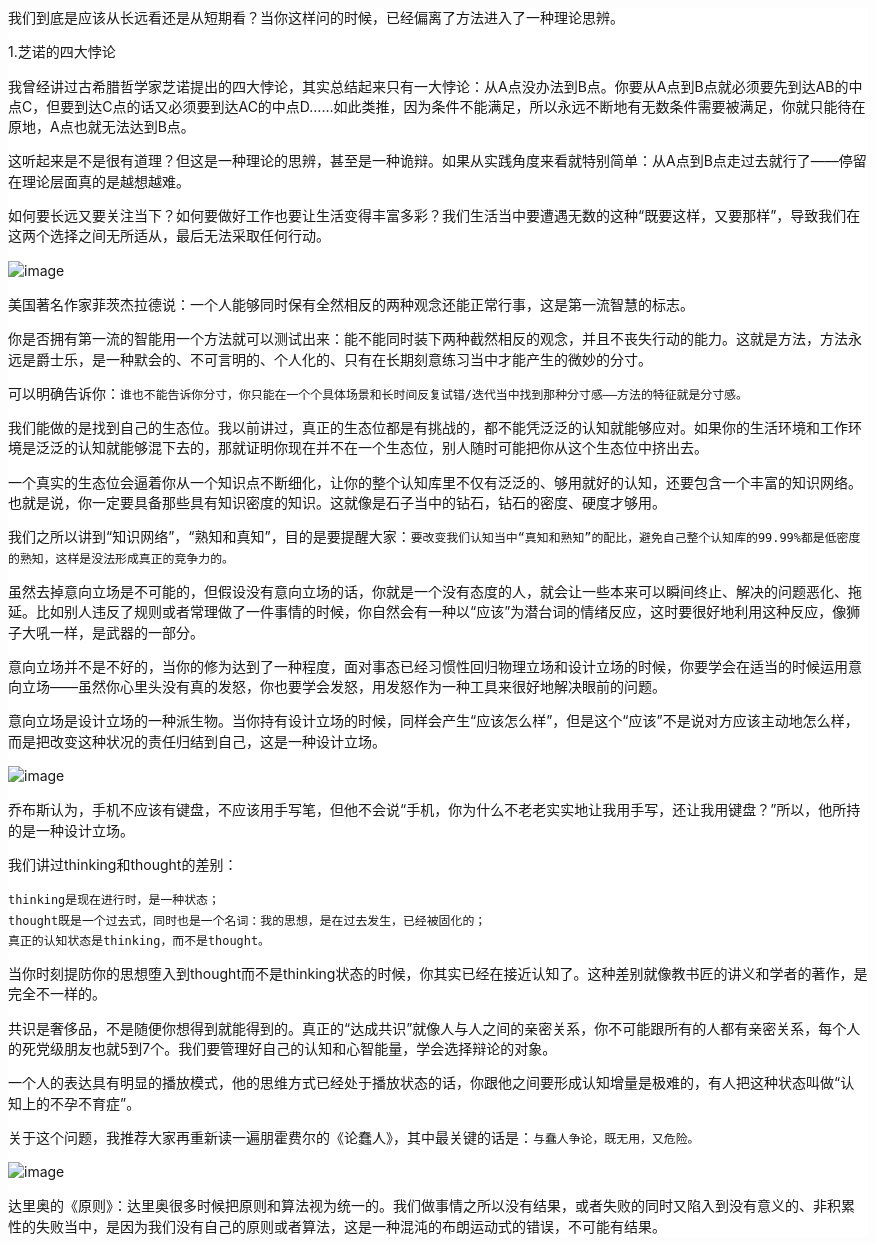 我们到底是应该从长远看还是从短期看？当你这样问的时候，已经偏离了方法进入了一种理论思辨。

1.芝诺的四大悖论

我曾经讲过古希腊哲学家芝诺提出的四大悖论，其实总结起来只有一大悖论：从A点没办法到B点。你要从A点到B点就必须要先到达AB的中点C，但要到达C点的话又必须要到达AC的中点D……如此类推，因为条件不能满足，所以永远不断地有无数条件需要被满足，你就只能待在原地，A点也就无法达到B点。

这听起来是不是很有道理？但这是一种理论的思辨，甚至是一种诡辩。如果从实践角度来看就特别简单：从A点到B点走过去就行了——停留在理论层面真的是越想越难。

如何要长远又要关注当下？如何要做好工作也要让生活变得丰富多彩？我们生活当中要遭遇无数的这种“既要这样，又要那样”，导致我们在这两个选择之间无所适从，最后无法采取任何行动。

![image](https://user-images.githubusercontent.com/117549124/205046507-dff1ef41-8c7b-438d-b005-468f8c9dd480.png)

美国著名作家菲茨杰拉德说：一个人能够同时保有全然相反的两种观念还能正常行事，这是第一流智慧的标志。

你是否拥有第一流的智能用一个方法就可以测试出来：能不能同时装下两种截然相反的观念，并且不丧失行动的能力。这就是方法，方法永远是爵士乐，是一种默会的、不可言明的、个人化的、只有在长期刻意练习当中才能产生的微妙的分寸。

可以明确告诉你：`谁也不能告诉你分寸，你只能在一个个具体场景和长时间反复试错/迭代当中找到那种分寸感——方法的特征就是分寸感。`

我们能做的是找到自己的生态位。我以前讲过，真正的生态位都是有挑战的，都不能凭泛泛的认知就能够应对。如果你的生活环境和工作环境是泛泛的认知就能够混下去的，那就证明你现在并不在一个生态位，别人随时可能把你从这个生态位中挤出去。

一个真实的生态位会逼着你从一个知识点不断细化，让你的整个认知库里不仅有泛泛的、够用就好的认知，还要包含一个丰富的知识网络。也就是说，你一定要具备那些具有知识密度的知识。这就像是石子当中的钻石，钻石的密度、硬度才够用。

我们之所以讲到“知识网络”，“熟知和真知”，目的是要提醒大家：`要改变我们认知当中“真知和熟知”的配比，避免自己整个认知库的99.99%都是低密度的熟知，这样是没法形成真正的竞争力的。`

虽然去掉意向立场是不可能的，但假设没有意向立场的话，你就是一个没有态度的人，就会让一些本来可以瞬间终止、解决的问题恶化、拖延。比如别人违反了规则或者常理做了一件事情的时候，你自然会有一种以“应该”为潜台词的情绪反应，这时要很好地利用这种反应，像狮子大吼一样，是武器的一部分。

意向立场并不是不好的，当你的修为达到了一种程度，面对事态已经习惯性回归物理立场和设计立场的时候，你要学会在适当的时候运用意向立场——虽然你心里头没有真的发怒，你也要学会发怒，用发怒作为一种工具来很好地解决眼前的问题。

意向立场是设计立场的一种派生物。当你持有设计立场的时候，同样会产生“应该怎么样”，但是这个“应该”不是说对方应该主动地怎么样，而是把改变这种状况的责任归结到自己，这是一种设计立场。

<img width="600" alt="image" src="https://user-images.githubusercontent.com/117549124/205046740-ef5717b1-0048-40a5-b477-5884bed68dc2.png">

乔布斯认为，手机不应该有键盘，不应该用手写笔，但他不会说“手机，你为什么不老老实实地让我用手写，还让我用键盘？”所以，他所持的是一种设计立场。

我们讲过thinking和thought的差别：

```
thinking是现在进行时，是一种状态；
thought既是一个过去式，同时也是一个名词：我的思想，是在过去发生，已经被固化的；
真正的认知状态是thinking，而不是thought。
```

当你时刻提防你的思想堕入到thought而不是thinking状态的时候，你其实已经在接近认知了。这种差别就像教书匠的讲义和学者的著作，是完全不一样的。

共识是奢侈品，不是随便你想得到就能得到的。真正的“达成共识”就像人与人之间的亲密关系，你不可能跟所有的人都有亲密关系，每个人的死党级朋友也就5到7个。我们要管理好自己的认知和心智能量，学会选择辩论的对象。

一个人的表达具有明显的播放模式，他的思维方式已经处于播放状态的话，你跟他之间要形成认知增量是极难的，有人把这种状态叫做“认知上的不孕不育症”。

关于这个问题，我推荐大家再重新读一遍朋霍费尔的《论蠢人》，其中最关键的话是：`与蠢人争论，既无用，又危险。`

![image](https://user-images.githubusercontent.com/117549124/205046977-07b84c1c-57cd-41cb-9678-3cfd12c12d98.png)

达里奥的《原则》：达里奥很多时候把原则和算法视为统一的。我们做事情之所以没有结果，或者失败的同时又陷入到没有意义的、非积累性的失败当中，是因为我们没有自己的原则或者算法，这是一种混沌的布朗运动式的错误，不可能有结果。
